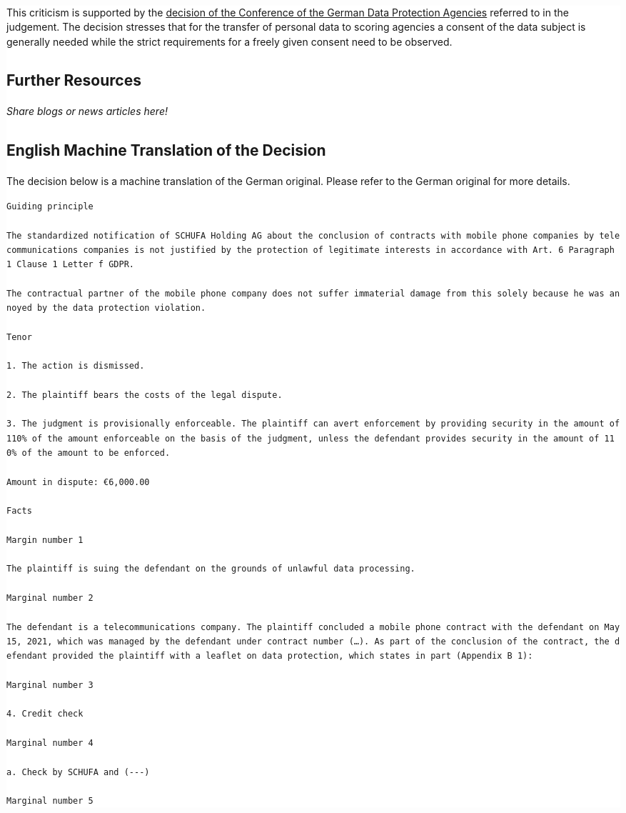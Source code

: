 This criticism is supported by the [decision of the Conference of the German Data Protection Agencies](https://www.datenschutzkonferenz-online.de/media/dskb/20210929_top_07_beschluss_positivdaten.pdf) referred to in the judgement. The decision stresses that for the transfer of personal data to scoring agencies a consent of the data subject is generally needed while the strict requirements for a freely given consent need to be observed.

## Further Resources

_Share blogs or news articles here!_

## English Machine Translation of the Decision

The decision below is a machine translation of the German original. Please refer to the German original for more details.

```
Guiding principle

The standardized notification of SCHUFA Holding AG about the conclusion of contracts with mobile phone companies by telecommunications companies is not justified by the protection of legitimate interests in accordance with Art. 6 Paragraph 1 Clause 1 Letter f GDPR.

The contractual partner of the mobile phone company does not suffer immaterial damage from this solely because he was annoyed by the data protection violation.

Tenor

1. The action is dismissed.

2. The plaintiff bears the costs of the legal dispute.

3. The judgment is provisionally enforceable. The plaintiff can avert enforcement by providing security in the amount of 110% of the amount enforceable on the basis of the judgment, unless the defendant provides security in the amount of 110% of the amount to be enforced.

Amount in dispute: €6,000.00

Facts

Margin number 1

The plaintiff is suing the defendant on the grounds of unlawful data processing.

Marginal number 2

The defendant is a telecommunications company. The plaintiff concluded a mobile phone contract with the defendant on May 15, 2021, which was managed by the defendant under contract number (…). As part of the conclusion of the contract, the defendant provided the plaintiff with a leaflet on data protection, which states in part (Appendix B 1):

Marginal number 3

4. Credit check

Marginal number 4

a. Check by SCHUFA and (---)

Marginal number 5

```